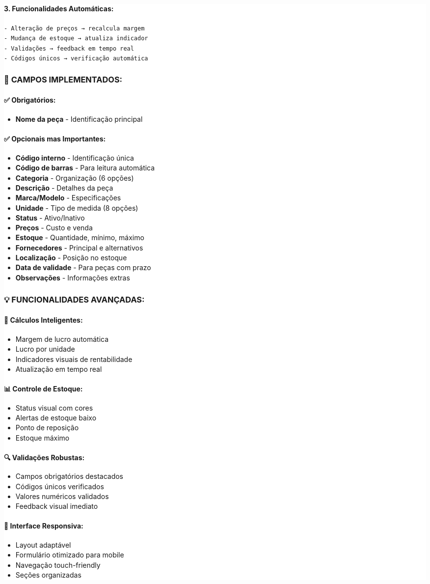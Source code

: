 #### **3. Funcionalidades Automáticas:**
```
- Alteração de preços → recalcula margem
- Mudança de estoque → atualiza indicador
- Validações → feedback em tempo real
- Códigos únicos → verificação automática
```

### 🎯 **CAMPOS IMPLEMENTADOS:**

#### **✅ Obrigatórios:**
- **Nome da peça** - Identificação principal

#### **✅ Opcionais mas Importantes:**
- **Código interno** - Identificação única
- **Código de barras** - Para leitura automática
- **Categoria** - Organização (6 opções)
- **Descrição** - Detalhes da peça
- **Marca/Modelo** - Especificações
- **Unidade** - Tipo de medida (8 opções)
- **Status** - Ativo/Inativo
- **Preços** - Custo e venda
- **Estoque** - Quantidade, mínimo, máximo
- **Fornecedores** - Principal e alternativos
- **Localização** - Posição no estoque
- **Data de validade** - Para peças com prazo
- **Observações** - Informações extras

### 💡 **FUNCIONALIDADES AVANÇADAS:**

#### **🧮 Cálculos Inteligentes:**
- Margem de lucro automática
- Lucro por unidade
- Indicadores visuais de rentabilidade
- Atualização em tempo real

#### **📊 Controle de Estoque:**
- Status visual com cores
- Alertas de estoque baixo
- Ponto de reposição
- Estoque máximo

#### **🔍 Validações Robustas:**
- Campos obrigatórios destacados
- Códigos únicos verificados
- Valores numéricos validados
- Feedback visual imediato

#### **📱 Interface Responsiva:**
- Layout adaptável
- Formulário otimizado para mobile
- Navegação touch-friendly
- Seções organizadas
